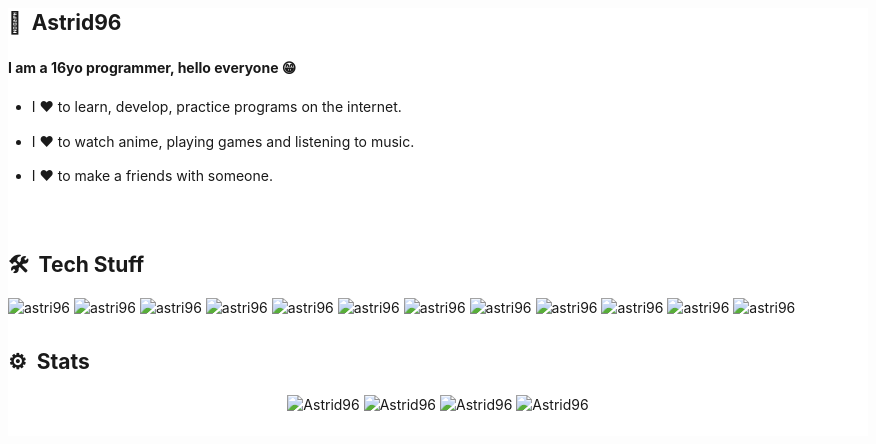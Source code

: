 <div>

## 👀 &nbsp;Astrid96 
#### I am a 16yo programmer, hello everyone 😁

- I ❤️ to learn, develop, practice programs on the internet.

- I ❤️ to watch anime, playing games and listening to music.

- I ❤️ to make a friends with someone.

</div>

<br/>

## 🛠 &nbsp;Tech Stuff

<div align="left">
  <img src="https://img.shields.io/badge/Python-14354C?style=for-the-badge&logo=python&logoColor=white" alt="astri96"/>
  <img src="https://img.shields.io/badge/HTML-239120?style=for-the-badge&logo=html5&logoColor=white" alt="astri96"/>
  <img src="https://img.shields.io/badge/CSS-239120?&style=for-the-badge&logo=css3&logoColor=white" alt="astri96"/>
  <img src="https://img.shields.io/badge/JavaScript-323330?style=for-the-badge&logo=javascript&logoColor=F7DF1E" alt="astri96"/>
  <img src="https://img.shields.io/badge/Node.js-43853D?style=for-the-badge&logo=node.js&logoColor=white" alt="astri96"/>
  <img src="https://img.shields.io/badge/Java-ED8B00?style=for-the-badge&logo=java&logoColor=white" alt="astri96"/>
  <img src="https://img.shields.io/badge/PHP-777BB4?style=for-the-badge&logo=php&logoColor=white" alt="astri96"/>
  <img src="https://img.shields.io/badge/Lua-2C2D72?style=for-the-badge&logo=lua&logoColor=white" alt="astri96"/>
  <img src="https://img.shields.io/badge/MySQL-00000F?style=for-the-badge&logo=mysql&logoColor=white" alt="astri96"/>
  <img src="https://img.shields.io/badge/SQLite-07405E?style=for-the-badge&logo=sqlite&logoColor=white" alt="astri96"/>
  <img src="https://img.shields.io/badge/MongoDB-4EA94B?style=for-the-badge&logo=mongodb&logoColor=white" alt="astri96"/>
  <img src="https://img.shields.io/badge/Heroku-430098?style=for-the-badge&logo=heroku&logoColor=white" alt="astri96"/>
</div>

## ⚙️ &nbsp;Stats

<div align="center">
  <img width="444em" src="https://github-readme-stats.vercel.app/api?username=astri96&&include_all_commits=true&count_private=true&show_icons=true&theme=vision-friendly-dark&hide_border=true" alt="Astrid96"/>
  <img width="444em" src="https://github-readme-streak-stats.herokuapp.com?user=astri96&theme=vision-friendly-dark&hide_border=true&date_format=j%20M%5B%20Y%5D" alt="Astrid96"/>
  <img width="444em" src="https://github-profile-trophy.vercel.app/?username=astri96&title=MultipleLang,Stars,Followers,Issues,Commits,Puller&row=2&column=3&layout=compact&theme=juicyfresh&no-frame=true&no-bg=true" alt="Astrid96"/>
  <img width="444em" src="https://github-readme-stats.vercel.app/api/top-langs/?username=astri96&layout=compact&theme=vision-friendly-dark&hide_border=true&langs_count=11" alt="Astrid96"/>
</div>

<br/>
